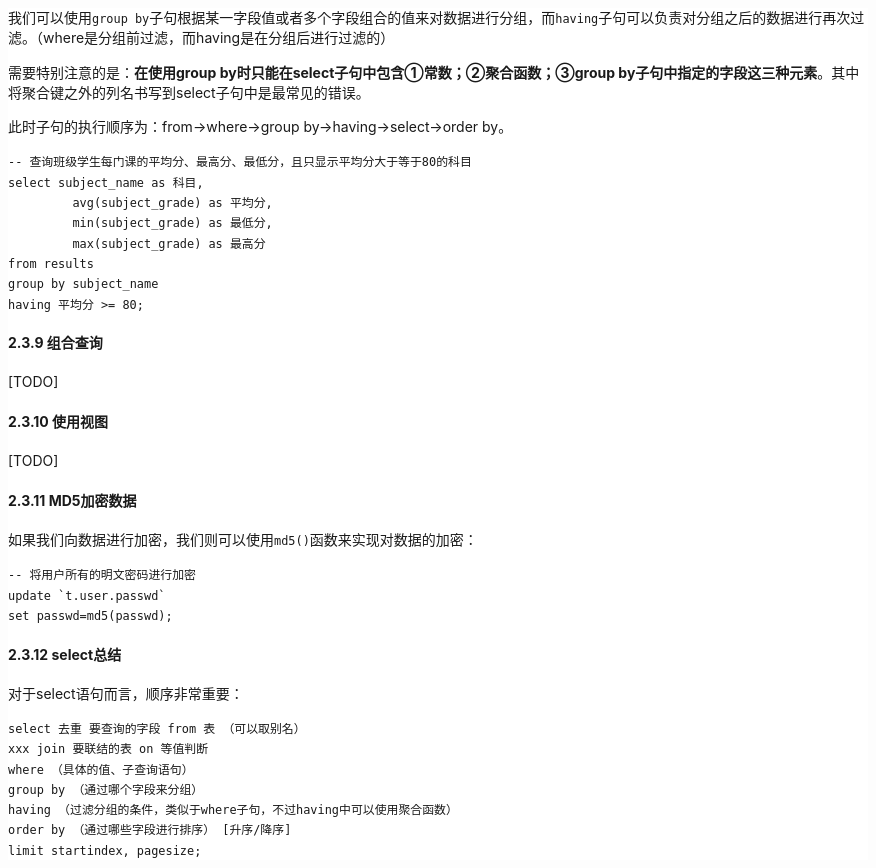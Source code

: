我们可以使用`group by`子句根据某一字段值或者多个字段组合的值来对数据进行分组，而`having`子句可以负责对分组之后的数据进行再次过滤。（where是分组前过滤，而having是在分组后进行过滤的）

需要特别注意的是：**在使用group by时只能在select子句中包含①常数；②聚合函数；③group by子句中指定的字段这三种元素**。其中将聚合键之外的列名书写到select子句中是最常见的错误。

此时子句的执行顺序为：from->where->group by->having->select->order by。

```mysql
-- 查询班级学生每门课的平均分、最高分、最低分，且只显示平均分大于等于80的科目
select subject_name as 科目,
         avg(subject_grade) as 平均分,
         min(subject_grade) as 最低分,
		 max(subject_grade) as 最高分
from results 
group by subject_name
having 平均分 >= 80;
```



#### 2.3.9 组合查询

[TODO]



#### 2.3.10 使用视图

[TODO]



#### 2.3.11 MD5加密数据

如果我们向数据进行加密，我们则可以使用`md5()`函数来实现对数据的加密：

```mysql
-- 将用户所有的明文密码进行加密
update `t.user.passwd`
set passwd=md5(passwd);
```



#### 2.3.12 select总结

对于select语句而言，顺序非常重要：

```mysql
select 去重 要查询的字段 from 表 （可以取别名）
xxx join 要联结的表 on 等值判断
where （具体的值、子查询语句）
group by （通过哪个字段来分组）
having （过滤分组的条件，类似于where子句，不过having中可以使用聚合函数）
order by （通过哪些字段进行排序） [升序/降序]
limit startindex, pagesize;
```


